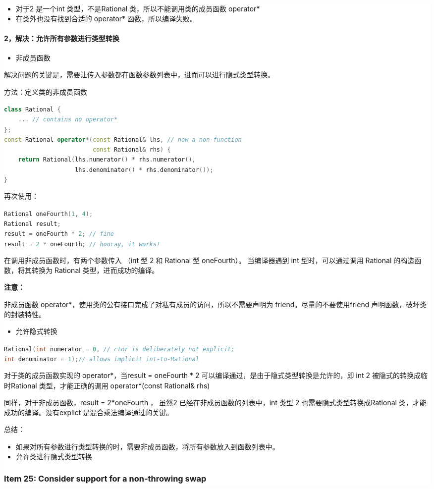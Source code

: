 * 对于2 是一个int 类型，不是Rational 类，所以不能调用类的成员函数 operator*
* 在类外也没有找到合适的  operator* 函数，所以编译失败。

#### 2，解决：允许所有参数进行类型转换

* 非成员函数 

解决问题的关键是，需要让传入参数都在函数参数列表中，进而可以进行隐式类型转换。

方法：定义类的非成员函数

~~~C++
class Rational {
	... // contains no operator*
};
const Rational operator*(const Rational& lhs, // now a non-function
						 const Rational& rhs) {
    return Rational(lhs.numerator() * rhs.numerator(),
                    lhs.denominator() * rhs.denominator());
}
~~~

再次使用：

~~~C++
Rational oneFourth(1, 4);
Rational result;
result = oneFourth * 2; // fine
result = 2 * oneFourth; // hooray, it works!
~~~

在调用非成员函数时，有两个参数传入 （int 型 2 和 Rational 型 oneFourth）。 当编译器遇到 int 型时，可以通过调用 Rational  的构造函数，将其转换为 Rational  类型，进而成功的编译。

**注意：**

非成员函数 operator*，使用类的公有接口完成了对私有成员的访问，所以不需要声明为 friend。尽量的不要使用friend 声明函数，破坏类的封装特性。

* 允许隐式转换 

~~~C++
Rational(int numerator = 0, // ctor is deliberately not explicit;
int denominator = 1);// allows implicit int-to-Rational
~~~

对于类的成员函数实现的 operator*，当result = oneFourth * 2 可以编译通过，是由于隐式类型转换是允许的，即 int 2 被隐式的转换成临时Rational  类型，才能正确的调用 operator*(const Rational& rhs)

同样，对于非成员函数，result = 2*oneFourth ， 虽然2 已经在非成员函数的列表中，int 类型 2 也需要隐式类型转换成Rational 类，才能成功的编译。没有explict 是混合乘法编译通过的关键。

总结：

* 如果对所有参数进行类型转换的时，需要非成员函数，将所有参数放入到函数列表中。
* 允许类进行隐式类型转换



### Item 25: Consider support for a non-throwing swap
